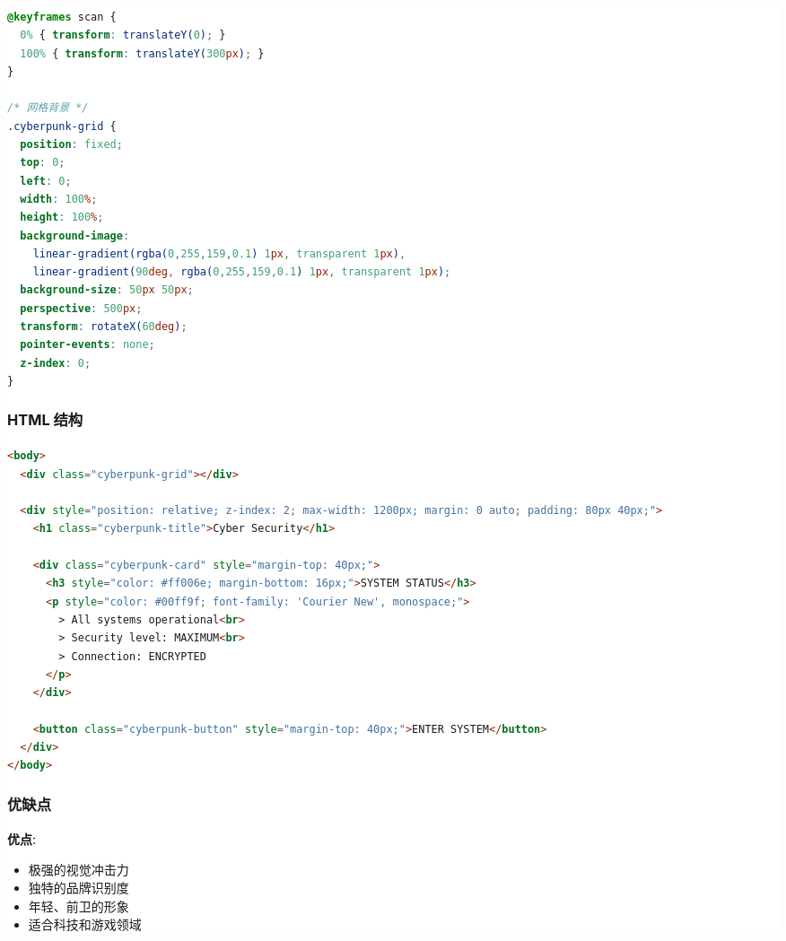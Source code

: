 ```css
@keyframes scan {
  0% { transform: translateY(0); }
  100% { transform: translateY(300px); }
}

/* 网格背景 */
.cyberpunk-grid {
  position: fixed;
  top: 0;
  left: 0;
  width: 100%;
  height: 100%;
  background-image:
    linear-gradient(rgba(0,255,159,0.1) 1px, transparent 1px),
    linear-gradient(90deg, rgba(0,255,159,0.1) 1px, transparent 1px);
  background-size: 50px 50px;
  perspective: 500px;
  transform: rotateX(60deg);
  pointer-events: none;
  z-index: 0;
}
```

### HTML 结构

```html
<body>
  <div class="cyberpunk-grid"></div>

  <div style="position: relative; z-index: 2; max-width: 1200px; margin: 0 auto; padding: 80px 40px;">
    <h1 class="cyberpunk-title">Cyber Security</h1>

    <div class="cyberpunk-card" style="margin-top: 40px;">
      <h3 style="color: #ff006e; margin-bottom: 16px;">SYSTEM STATUS</h3>
      <p style="color: #00ff9f; font-family: 'Courier New', monospace;">
        > All systems operational<br>
        > Security level: MAXIMUM<br>
        > Connection: ENCRYPTED
      </p>
    </div>

    <button class="cyberpunk-button" style="margin-top: 40px;">ENTER SYSTEM</button>
  </div>
</body>
```

### 优缺点

**优点**:
- 极强的视觉冲击力
- 独特的品牌识别度
- 年轻、前卫的形象
- 适合科技和游戏领域
